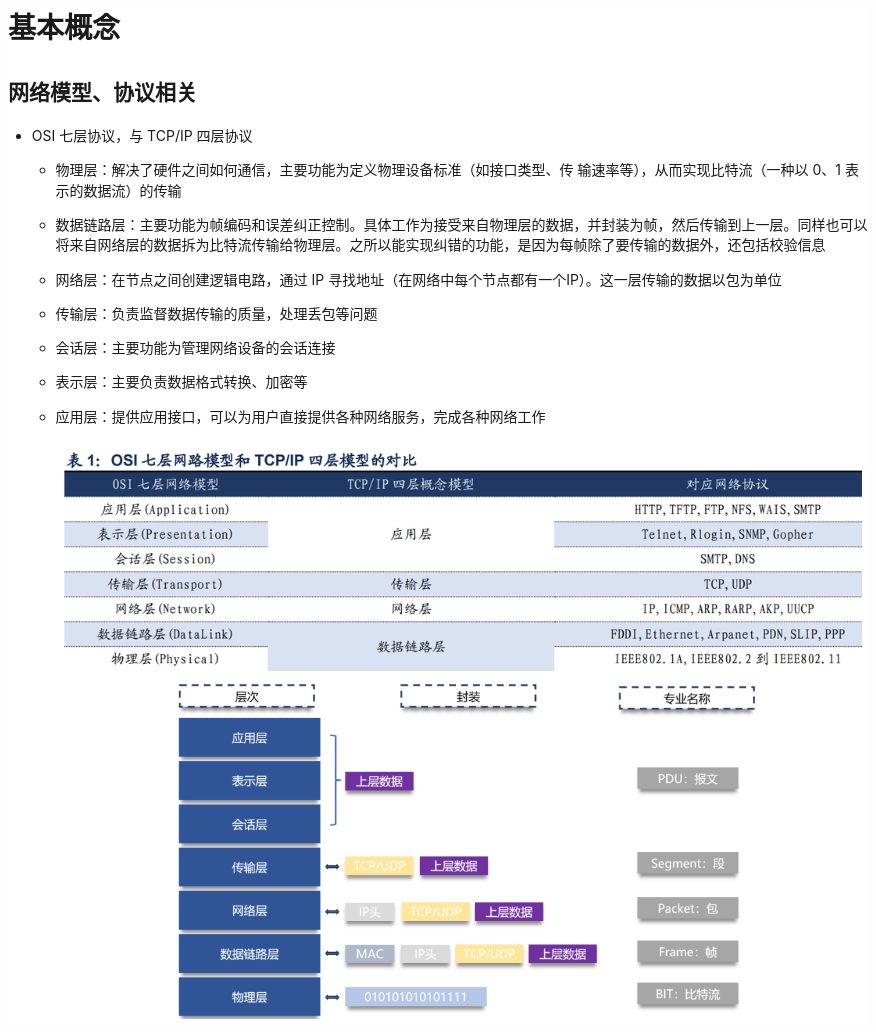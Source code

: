 # 基本概念
## 网络模型、协议相关
* OSI 七层协议，与 TCP/IP 四层协议
    * 物理层：解决了硬件之间如何通信，主要功能为定义物理设备标准（如接口类型、传
输速率等），从而实现比特流（一种以 0、1 表示的数据流）的传输   
    * 数据链路层：主要功能为帧编码和误差纠正控制。具体工作为接受来自物理层的数据，并封装为帧，然后传输到上一层。同样也可以将来自网络层的数据拆为比特流传输给物理层。之所以能实现纠错的功能，是因为每帧除了要传输的数据外，还包括校验信息    
    * 网络层：在节点之间创建逻辑电路，通过 IP 寻找地址（在网络中每个节点都有一个IP）。这一层传输的数据以包为单位
    * 传输层：负责监督数据传输的质量，处理丢包等问题
    * 会话层：主要功能为管理网络设备的会话连接   
    * 表示层：主要负责数据格式转换、加密等   
    * 应用层：提供应用接口，可以为用户直接提供各种网络服务，完成各种网络工作

        <p align="center" >
            <img src="./Pictures/tcpip_osi.png", width='800'>
            <img src="./Pictures/tcpip.png", width='600'>
        </p>
